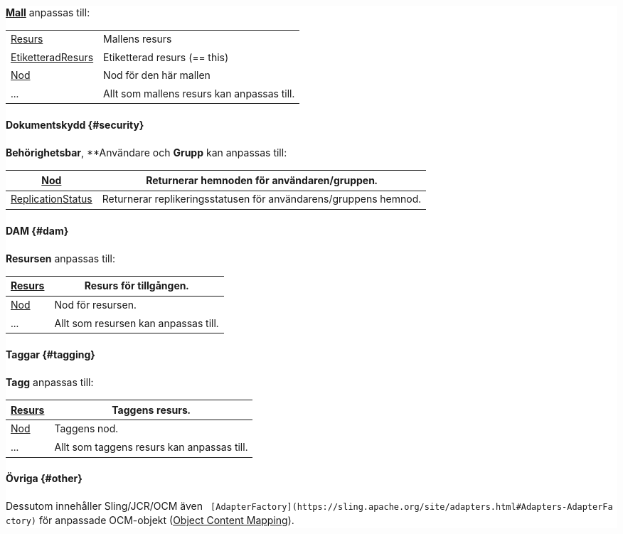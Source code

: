 **[Mall](https://developer.adobe.com/experience-manager/reference-materials/6-5-lts/javadoc/com/day/cq/wcm/api/Template.html)** anpassas till:

<table>
 <tbody>
  <tr>
   <td><a href="https://developer.adobe.com/experience-manager/reference-materials/6-5-lts/javadoc/org/apache/sling/api/resource/Resource.html">Resurs</a><a href="https://developer.adobe.com/experience-manager/reference-materials/spec/jsr170/javadocs/jcr-2.0/javax/jcr/Node.html"><br /> </a></td>
   <td>Mallens resurs</td>
  </tr>
  <tr>
   <td><a href="https://developer.adobe.com/experience-manager/reference-materials/6-5-lts/javadoc/com/day/cq/commons/LabeledResource.html">EtiketteradResurs</a></td>
   <td>Etiketterad resurs (== this)</td>
  </tr>
  <tr>
   <td><a href="https://developer.adobe.com/experience-manager/reference-materials/spec/jsr170/javadocs/jcr-2.0/javax/jcr/Node.html">Nod</a></td>
   <td>Nod för den här mallen</td>
  </tr>
  <tr>
   <td>...</td>
   <td>Allt som mallens resurs kan anpassas till.</td>
  </tr>
 </tbody>
</table>

#### Dokumentskydd {#security}

**Behörighetsbar**, **Användare och **Grupp** kan anpassas till:

| [Nod](https://developer.adobe.com/experience-manager/reference-materials/spec/jsr170/javadocs/jcr-2.0/javax/jcr/Node.html) | Returnerar hemnoden för användaren/gruppen. |
|---|---|
| [ReplicationStatus](https://developer.adobe.com/experience-manager/reference-materials/6-5-lts/javadoc/com/day/cq/replication/ReplicationStatus.html) | Returnerar replikeringsstatusen för användarens/gruppens hemnod. |

#### DAM {#dam}

**Resursen** anpassas till:

| [Resurs](https://developer.adobe.com/experience-manager/reference-materials/6-5-lts/javadoc/org/apache/sling/api/resource/Resource.html) | Resurs för tillgången. |
|---|---|
| [Nod](https://developer.adobe.com/experience-manager/reference-materials/spec/jsr170/javadocs/jcr-2.0/javax/jcr/Node.html) | Nod för resursen. |
| ... | Allt som resursen kan anpassas till. |

#### Taggar {#tagging}

**Tagg** anpassas till:

| [Resurs](https://developer.adobe.com/experience-manager/reference-materials/6-5-lts/javadoc/org/apache/sling/api/resource/Resource.html) | Taggens resurs. |
|---|---|
| [Nod](https://developer.adobe.com/experience-manager/reference-materials/spec/jsr170/javadocs/jcr-2.0/javax/jcr/Node.html) | Taggens nod. |
| ... | Allt som taggens resurs kan anpassas till. |

#### Övriga {#other}

Dessutom innehåller Sling/JCR/OCM även ` [AdapterFactory](https://sling.apache.org/site/adapters.html#Adapters-AdapterFactory)` för anpassade OCM-objekt ([Object Content Mapping](https://jackrabbit.apache.org/jcr/object-content-mapping.html)).
